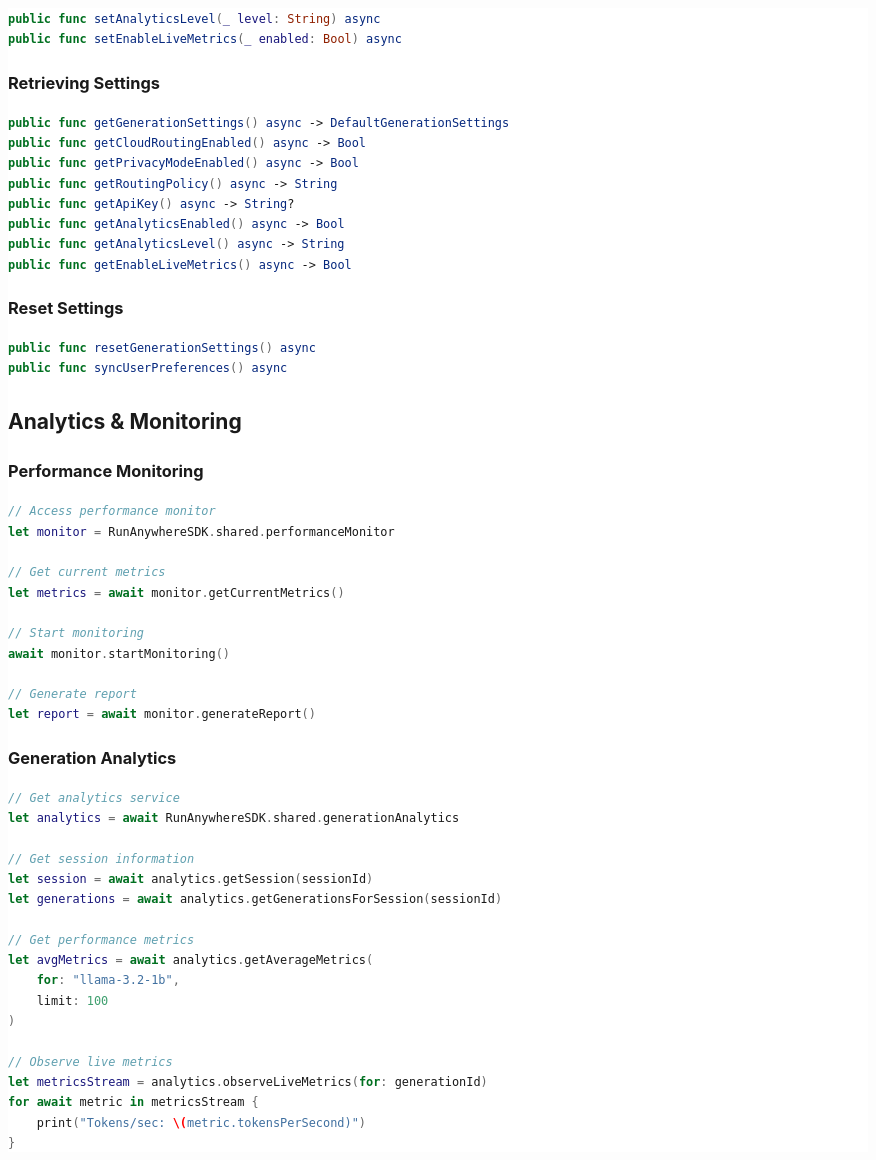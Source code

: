 ```swift
public func setAnalyticsLevel(_ level: String) async
public func setEnableLiveMetrics(_ enabled: Bool) async
```

### Retrieving Settings

```swift
public func getGenerationSettings() async -> DefaultGenerationSettings
public func getCloudRoutingEnabled() async -> Bool
public func getPrivacyModeEnabled() async -> Bool
public func getRoutingPolicy() async -> String
public func getApiKey() async -> String?
public func getAnalyticsEnabled() async -> Bool
public func getAnalyticsLevel() async -> String
public func getEnableLiveMetrics() async -> Bool
```

### Reset Settings

```swift
public func resetGenerationSettings() async
public func syncUserPreferences() async
```

## Analytics & Monitoring

### Performance Monitoring

```swift
// Access performance monitor
let monitor = RunAnywhereSDK.shared.performanceMonitor

// Get current metrics
let metrics = await monitor.getCurrentMetrics()

// Start monitoring
await monitor.startMonitoring()

// Generate report
let report = await monitor.generateReport()
```

### Generation Analytics

```swift
// Get analytics service
let analytics = await RunAnywhereSDK.shared.generationAnalytics

// Get session information
let session = await analytics.getSession(sessionId)
let generations = await analytics.getGenerationsForSession(sessionId)

// Get performance metrics
let avgMetrics = await analytics.getAverageMetrics(
    for: "llama-3.2-1b",
    limit: 100
)

// Observe live metrics
let metricsStream = analytics.observeLiveMetrics(for: generationId)
for await metric in metricsStream {
    print("Tokens/sec: \(metric.tokensPerSecond)")
}
```
